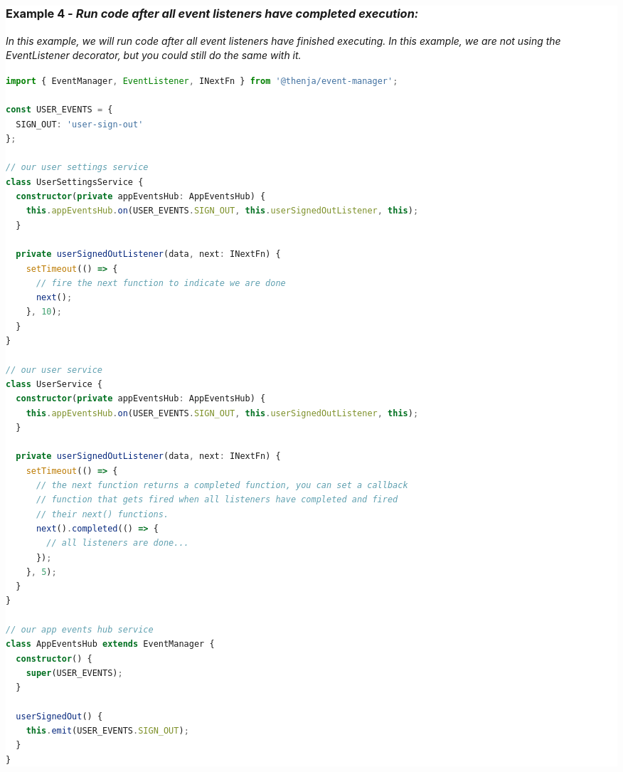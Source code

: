 ### Example 4 - _Run code after all event listeners have completed execution:_

_In this example, we will run code after all event listeners have finished executing. In this example, we are not using the EventListener decorator, but you could still do the same with it._

```typescript
import { EventManager, EventListener, INextFn } from '@thenja/event-manager';

const USER_EVENTS = {
  SIGN_OUT: 'user-sign-out'
};

// our user settings service
class UserSettingsService {
  constructor(private appEventsHub: AppEventsHub) {
    this.appEventsHub.on(USER_EVENTS.SIGN_OUT, this.userSignedOutListener, this);
  }

  private userSignedOutListener(data, next: INextFn) {
    setTimeout(() => {
      // fire the next function to indicate we are done
      next();
    }, 10);
  }
}

// our user service
class UserService {
  constructor(private appEventsHub: AppEventsHub) {
    this.appEventsHub.on(USER_EVENTS.SIGN_OUT, this.userSignedOutListener, this);
  }

  private userSignedOutListener(data, next: INextFn) {
    setTimeout(() => {
      // the next function returns a completed function, you can set a callback
      // function that gets fired when all listeners have completed and fired
      // their next() functions.
      next().completed(() => {
        // all listeners are done...
      });
    }, 5);
  }
}

// our app events hub service
class AppEventsHub extends EventManager {
  constructor() {
    super(USER_EVENTS);
  }

  userSignedOut() {
    this.emit(USER_EVENTS.SIGN_OUT);
  }
}
```
